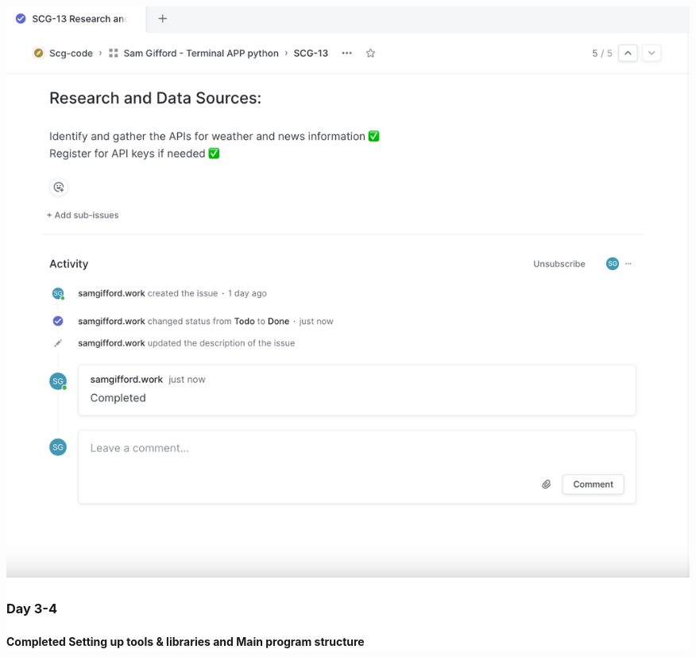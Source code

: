 ![Day2.2](/docs/Research%20complete.png)

### Day 3-4
#### Completed Setting up tools & libraries and Main program structure